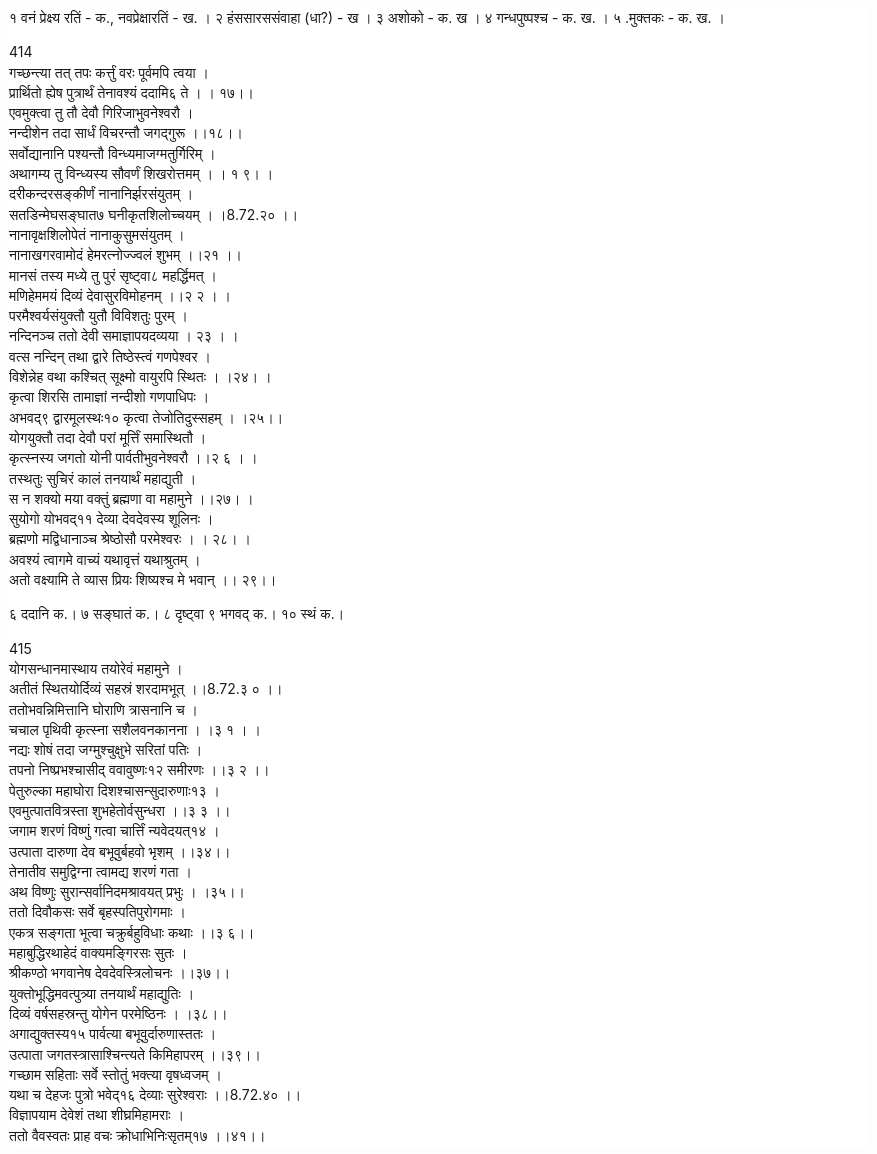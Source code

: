१ वनं प्रेक्ष्य रतिं - क., नवप्रेक्षारतिं - ख. । २ हंससारससंवाहा (धा?) - ख । ३ अशोको - क. ख । ४ गन्धपुष्पश्च - क. ख. । ५ .मुक्तकः - क. ख. ।  
    
414  
गच्छन्त्या तत् तपः कर्त्तुं वरः पूर्वमपि त्वया ।  
प्रार्थितो ह्येष पुत्रार्थं तेनावश्यं ददामि६ ते । । १७।।  
एवमुक्त्वा तु तौ देवौ गिरिजाभुवनेश्वरौ ।  
नन्दीशेन तदा सार्धं विचरन्तौ जगद्गुरू ।।१८।।  
सर्वोद्यानानि पश्यन्तौ विन्ध्यमाजग्मतुर्गिरिम् ।  
अथागम्य तु विन्ध्यस्य सौवर्णं शिखरोत्तमम् । । १ ९। ।  
दरीकन्दरसङ्कीर्णं नानानिर्झरसंयुतम् ।  
सतडिन्मेघसङ्घात७ घनीकृतशिलोच्चयम् । ।8.72.२० ।।  
नानावृक्षशिलोपेतं नानाकुसुमसंयुतम् ।  
नानाखगरवामोदं हेमरत्नोज्ज्वलं शुभम् ।।२१ ।।  
मानसं तस्य मध्ये तु पुरं सृष्ट्वा८ महर्द्धिमत् ।  
मणिहेममयं दिव्यं देवासुरविमोहनम् ।।२ २ । ।  
परमैश्वर्यसंयुक्तौ युतौ विविशतुः पुरम् ।  
नन्दिनञ्च ततो देवी समाज्ञापयदव्यया । २३ । ।  
वत्स नन्दिन् तथा द्वारे तिष्ठेस्त्वं गणपेश्वर ।  
विशेन्नेह वथा कश्चित् सूक्ष्मो वायुरपि स्थितः । ।२४। ।  
कृत्वा शिरसि तामाज्ञां नन्दीशो गणपाधिपः ।  
अभवद्९ द्वारमूलस्थः१० कृत्वा तेजोतिदुस्सहम् । ।२५।।  
योगयुक्तौ तदा देवौ परां मूर्त्तिं समास्थितौ ।  
कृत्स्नस्य जगतो योनी पार्वतीभुवनेश्वरौ ।।२ ६ । ।  
तस्थतुः सुचिरं कालं तनयार्थं महाद्युती ।  
स न शक्यो मया वक्तुं ब्रह्मणा वा महामुने ।।२७। ।  
सुयोगो योभवद्११ देव्या देवदेवस्य शूलिनः ।  
ब्रह्मणो मद्विधानाञ्च श्रेष्ठोसौ परमेश्वरः । । २८। ।  
अवश्यं त्वागमे वाच्यं यथावृत्तं यथाश्रुतम् ।  
अतो वक्ष्यामि ते व्यास प्रियः शिष्यश्च मे भवान् ।। २९।।  
    
६ ददानि क.। ७ सङ्घातं क.। ८ दृष्ट्वा ९ भगवद् क.। १० स्थं क.।  
    
415  
योगसन्धानमास्थाय तयोरेवं महामुने ।  
अतीतं स्थितयोर्दिव्यं सहस्रं शरदामभूत् ।।8.72.३ ० ।।  
ततोभवन्निमित्तानि घोराणि त्रासनानि च ।  
चचाल पृथिवी कृत्स्ना सशैलवनकानना । ।३ १ । ।  
नद्यः शोषं तदा जग्मुश्चुक्षुभे सरितां पतिः ।  
तपनो निष्प्रभश्चासीद् ववावुष्णः१२ समीरणः ।।३ २ ।।  
पेतुरुल्का महाघोरा दिशश्चासन्सुदारुणाः१३ ।  
एवमुत्पातवित्रस्ता शुभहेतोर्वसुन्धरा ।।३ ३ ।।  
जगाम शरणं विष्णुं गत्वा चार्त्तिं न्यवेदयत्१४ ।  
उत्पाता दारुणा देव बभूवुर्बहवो भृशम् ।।३४।।  
तेनातीव समुद्विग्ना त्वामद्य शरणं गता ।  
अथ विष्णुः सुरान्सर्वानिदमश्रावयत् प्रभुः । ।३५।।  
ततो दिवौकसः सर्वे बृहस्पतिपुरोगमाः ।  
एकत्र सङ्गता भूत्वा चक्रुर्बहुविधाः कथाः ।।३ ६।।  
महाबुद्धिरथाहेदं वाक्यमङ्गिरसः सुतः ।  
श्रीकण्ठो भगवानेष देवदेवस्त्रिलोचनः ।।३७।।  
युक्तोभूद्धिमवत्पुत्र्या तनयार्थं महाद्युतिः ।  
दिव्यं वर्षसहस्रन्तु योगेन परमेष्ठिनः । ।३८।।  
अगाद्युक्तस्य१५ पार्वत्या बभूवुर्दारुणास्ततः ।  
उत्पाता जगतस्त्रासाश्चिन्त्यते किमिहापरम् ।।३९।।  
गच्छाम सहिताः सर्वे स्तोतुं भक्त्या वृषध्वजम् ।  
यथा च देहजः पुत्रो भवेद्१६ देव्याः सुरेश्वराः ।।8.72.४० ।।  
विज्ञापयाम देवेशं तथा शीघ्रमिहामराः ।  
ततो वैवस्वतः प्राह वचः क्रोधाभिनिःसृतम्१७ ।।४१।।  
    